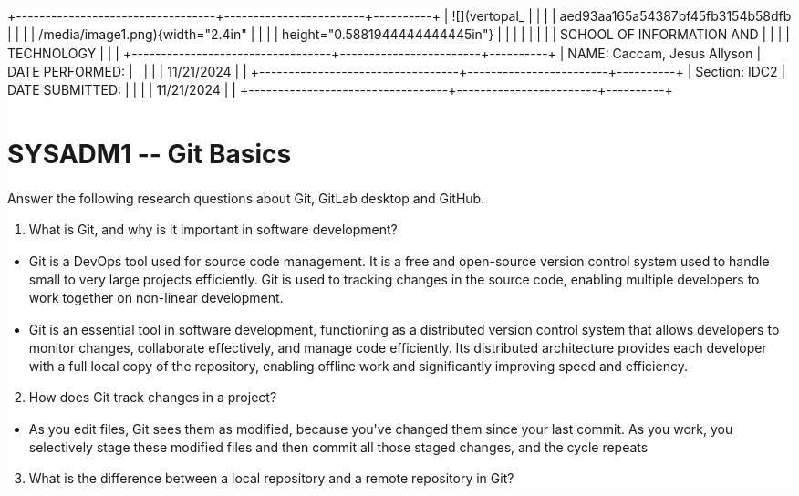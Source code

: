 +----------------------------------+------------------------+----------+
| ![](vertopal_                    |                        |          |
| aed93aa165a54387bf45fb3154b58dfb |                        |          |
| /media/image1.png){width="2.4in" |                        |          |
| height="0.5881944444444445in"}   |                        |          |
|                                  |                        |          |
| SCHOOL OF INFORMATION AND        |                        |          |
| TECHNOLOGY                       |                        |          |
+----------------------------------+------------------------+----------+
| NAME: Caccam, Jesus Allyson      | DATE PERFORMED:        |          |
|                                  | 11/21/2024             |          |
+----------------------------------+------------------------+----------+
| Section: IDC2                    | DATE SUBMITTED:        |          |
|                                  | 11/21/2024             |          |
+----------------------------------+------------------------+----------+

# SYSADM1 -- Git Basics

Answer the following research questions about Git, GitLab desktop and
GitHub.

1.  What is Git, and why is it important in software development?

-   Git is a DevOps tool used for source code management. It is a free
    and open-source version control system used to handle small to very
    large projects efficiently. Git is used to tracking changes in the
    source code, enabling multiple developers to work together on
    non-linear development.

-   Git is an essential tool in software development, functioning as a
    distributed version control system that allows developers to monitor
    changes, collaborate effectively, and manage code efficiently. Its
    distributed architecture provides each developer with a full local
    copy of the repository, enabling offline work and significantly
    improving speed and efficiency.

2.  How does Git track changes in a project?

-   As you edit files, Git sees them as modified, because you've changed
    them since your last commit. As you work, you selectively stage
    these modified files and then commit all those staged changes, and
    the cycle repeats

3.  What is the difference between a local repository and a remote
    repository in Git?
